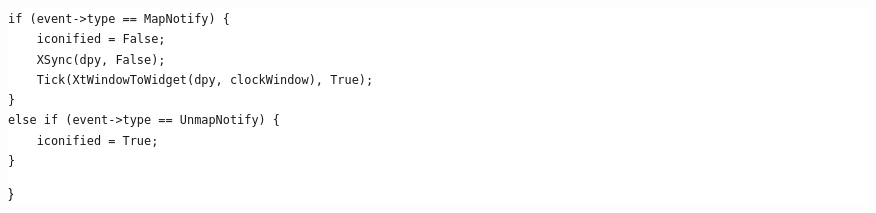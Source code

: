     if (event->type == MapNotify) {
        iconified = False;
        XSync(dpy, False);
        Tick(XtWindowToWidget(dpy, clockWindow), True);
    }
    else if (event->type == UnmapNotify) {
        iconified = True;
    }
}
